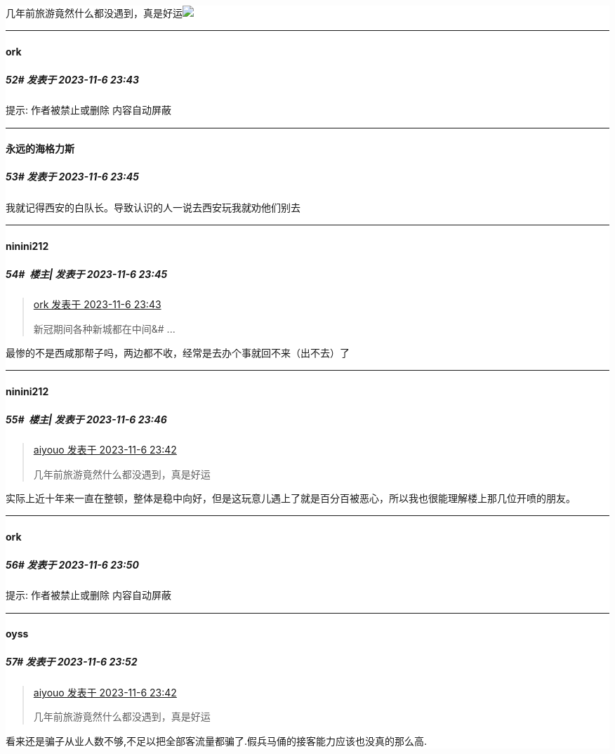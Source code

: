 几年前旅游竟然什么都没遇到，真是好运<img src="https://static.saraba1st.com/image/smiley/face2017/067.png" referrerpolicy="no-referrer">

*****

####  ork  
##### 52#       发表于 2023-11-6 23:43

提示: 作者被禁止或删除 内容自动屏蔽

*****

####  永远的海格力斯  
##### 53#       发表于 2023-11-6 23:45

我就记得西安的白队长。导致认识的人一说去西安玩我就劝他们别去

*****

####  ninini212  
##### 54#         楼主| 发表于 2023-11-6 23:45

<blockquote><a href="httphttps://bbs.saraba1st.com/2b/forum.php?mod=redirect&amp;goto=findpost&amp;pid=62962235&amp;ptid=2159722" target="_blank">ork 发表于 2023-11-6 23:43</a>

新冠期间各种新城都在中间&amp;# ...</blockquote>
最惨的不是西咸那帮子吗，两边都不收，经常是去办个事就回不来（出不去）了

*****

####  ninini212  
##### 55#         楼主| 发表于 2023-11-6 23:46

<blockquote><a href="httphttps://bbs.saraba1st.com/2b/forum.php?mod=redirect&amp;goto=findpost&amp;pid=62962226&amp;ptid=2159722" target="_blank">aiyouo 发表于 2023-11-6 23:42</a>

几年前旅游竟然什么都没遇到，真是好运</blockquote>
实际上近十年来一直在整顿，整体是稳中向好，但是这玩意儿遇上了就是百分百被恶心，所以我也很能理解楼上那几位开喷的朋友。

*****

####  ork  
##### 56#       发表于 2023-11-6 23:50

提示: 作者被禁止或删除 内容自动屏蔽

*****

####  oyss  
##### 57#       发表于 2023-11-6 23:52

<blockquote><a href="httphttps://bbs.saraba1st.com/2b/forum.php?mod=redirect&amp;goto=findpost&amp;pid=62962226&amp;ptid=2159722" target="_blank">aiyouo 发表于 2023-11-6 23:42</a>

几年前旅游竟然什么都没遇到，真是好运</blockquote>
看来还是骗子从业人数不够,不足以把全部客流量都骗了.假兵马俑的接客能力应该也没真的那么高.
